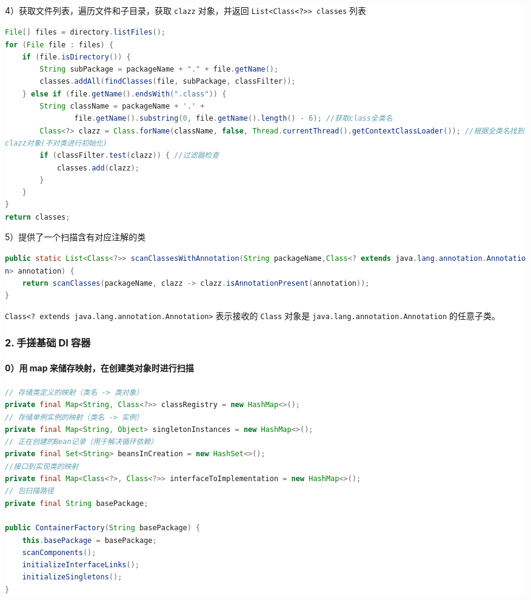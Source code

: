 4）获取文件列表，遍历文件和子目录，获取 `clazz` 对象，并返回 `List<Class<?>> classes` 列表
```java
File[] files = directory.listFiles();          
for (File file : files) {
    if (file.isDirectory()) {
        String subPackage = packageName + "." + file.getName();
        classes.addAll(findClasses(file, subPackage, classFilter));
    } else if (file.getName().endsWith(".class")) {
        String className = packageName + '.' +
                file.getName().substring(0, file.getName().length() - 6); //获取class全类名
        Class<?> clazz = Class.forName(className, false, Thread.currentThread().getContextClassLoader()); //根据全类名找到clazz对象(不对类进行初始化)
        if (classFilter.test(clazz)) { //过滤器检查
            classes.add(clazz);
        }
    }
}
return classes;
```

5）提供了一个扫描含有对应注解的类
```java
public static List<Class<?>> scanClassesWithAnnotation(String packageName,Class<? extends java.lang.annotation.Annotation> annotation) {
    return scanClasses(packageName, clazz -> clazz.isAnnotationPresent(annotation));
}
```
`Class<? extends java.lang.annotation.Annotation>` 表示接收的 `Class` 对象是 `java.lang.annotation.Annotation` 的任意子类。

### 2. 手搓基础 DI 容器

#### 0）用 map 来储存映射，在创建类对象时进行扫描
```java
// 存储类定义的映射（类名 -> 类对象）
private final Map<String, Class<?>> classRegistry = new HashMap<>();
// 存储单例实例的映射（类名 -> 实例）
private final Map<String, Object> singletonInstances = new HashMap<>();
// 正在创建的Bean记录（用于解决循环依赖）
private final Set<String> beansInCreation = new HashSet<>();
//接口到实现类的映射
private final Map<Class<?>, Class<?>> interfaceToImplementation = new HashMap<>();
// 包扫描路径
private final String basePackage;

public ContainerFactory(String basePackage) {
    this.basePackage = basePackage;
    scanComponents();
    initializeInterfaceLinks();
    initializeSingletons();
}
```

